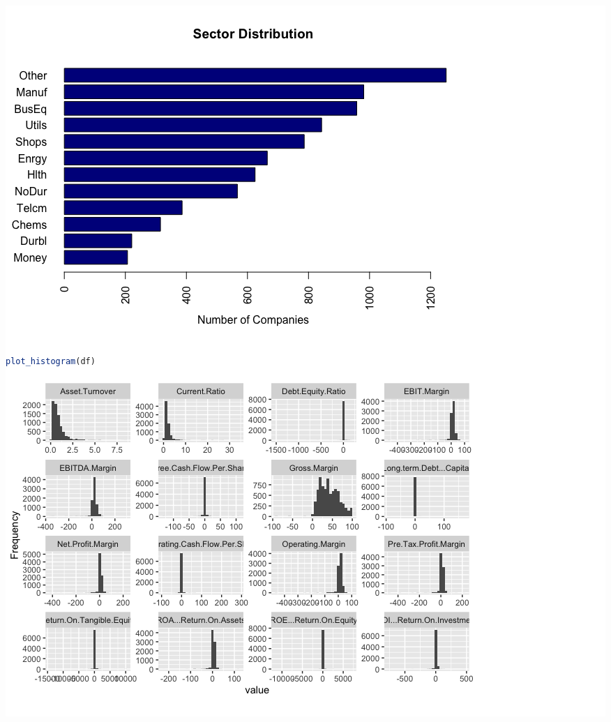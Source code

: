 ![](exploratory_data_analysis_files/figure-gfm/unnamed-chunk-18-1.png)

``` r
plot_histogram(df)
```

![](exploratory_data_analysis_files/figure-gfm/unnamed-chunk-19-1.png)
